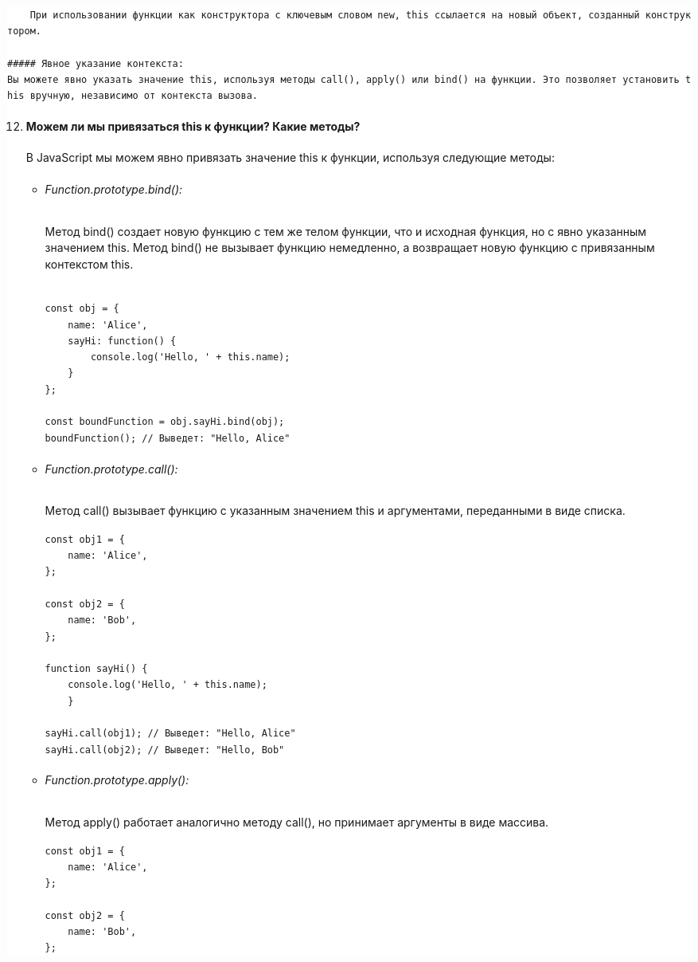 		При использовании функции как конструктора с ключевым словом new, this ссылается на новый объект, созданный конструктором.

	##### Явное указание контекста:
	Вы можете явно указать значение this, используя методы call(), apply() или bind() на функции. Это позволяет установить this вручную, независимо от контекста вызова.

12. #### Можем ли мы привязаться this к функции? Какие методы?
    В JavaScript мы можем явно привязать значение this к функции, используя следующие методы:
	- ###### Function.prototype.bind():
  		Метод bind() создает новую функцию с тем же телом функции, что и исходная функция, но с явно указанным значением this. Метод bind() не вызывает функцию немедленно, а возвращает новую функцию с привязанным контекстом this.
		```JS

		const obj = {
		    name: 'Alice',
		    sayHi: function() {
		        console.log('Hello, ' + this.name);
		    }
		};

		const boundFunction = obj.sayHi.bind(obj);
		boundFunction(); // Выведет: "Hello, Alice"
		```
	- ###### Function.prototype.call():
		Метод call() вызывает функцию с указанным значением this и аргументами,
		переданными в виде списка.

		```JS
		const obj1 = {
  			name: 'Alice',
		};

		const obj2 = {
			name: 'Bob',
		};

		function sayHi() {
			console.log('Hello, ' + this.name);
			}

		sayHi.call(obj1); // Выведет: "Hello, Alice"
		sayHi.call(obj2); // Выведет: "Hello, Bob"
		```

	- ###### Function.prototype.apply():
		Метод apply() работает аналогично методу call(), но принимает аргументы в виде массива.

		```JS
		const obj1 = {
			name: 'Alice',
		};

		const obj2 = {
			name: 'Bob',
		};
